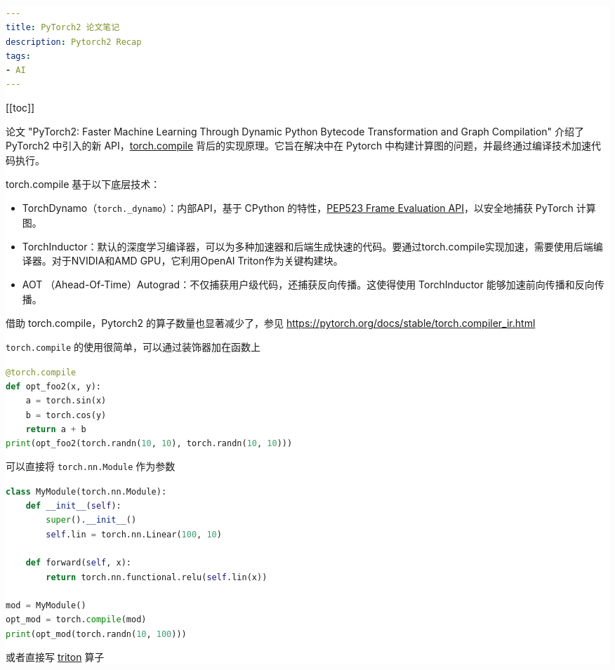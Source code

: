 ```yaml
---
title: PyTorch2 论文笔记
description: Pytorch2 Recap
tags: 
- AI
---
```


[[toc]]

论文 "PyTorch2: Faster Machine Learning Through Dynamic
Python Bytecode Transformation and Graph
Compilation" 介绍了 PyTorch2 中引入的新 API，[torch.compile](https://pytorch.org/docs/stable/torch.compiler.html#torch-compiler)
背后的实现原理。它旨在解决中在 Pytorch 中构建计算图的问题，并最终通过编译技术加速代码执行。

torch.compile 基于以下底层技术：

- TorchDynamo（`torch._dynamo`）：内部API，基于 CPython 的特性，[PEP523 Frame Evaluation API](https://peps.python.org/pep-0523/)，以安全地捕获 PyTorch 计算图。

- TorchInductor：默认的深度学习编译器，可以为多种加速器和后端生成快速的代码。要通过torch.compile实现加速，需要使用后端编译器。对于NVIDIA和AMD GPU，它利用OpenAI Triton作为关键构建块。

- AOT （Ahead-Of-Time）Autograd：不仅捕获用户级代码，还捕获反向传播。这使得使用 TorchInductor 能够加速前向传播和反向传播。

借助 torch.compile，Pytorch2 的算子数量也显著减少了，参见 https://pytorch.org/docs/stable/torch.compiler_ir.html

`torch.compile` 的使用很简单，可以通过装饰器加在函数上

```python
@torch.compile
def opt_foo2(x, y):
    a = torch.sin(x)
    b = torch.cos(y)
    return a + b
print(opt_foo2(torch.randn(10, 10), torch.randn(10, 10)))
```

可以直接将 `torch.nn.Module` 作为参数

```python
class MyModule(torch.nn.Module):
    def __init__(self):
        super().__init__()
        self.lin = torch.nn.Linear(100, 10)

    def forward(self, x):
        return torch.nn.functional.relu(self.lin(x))

mod = MyModule()
opt_mod = torch.compile(mod)
print(opt_mod(torch.randn(10, 100)))
```

或者直接写 [triton](https://pytorch.org/tutorials/recipes/torch_compile_user_defined_triton_kernel_tutorial.html) 算子
